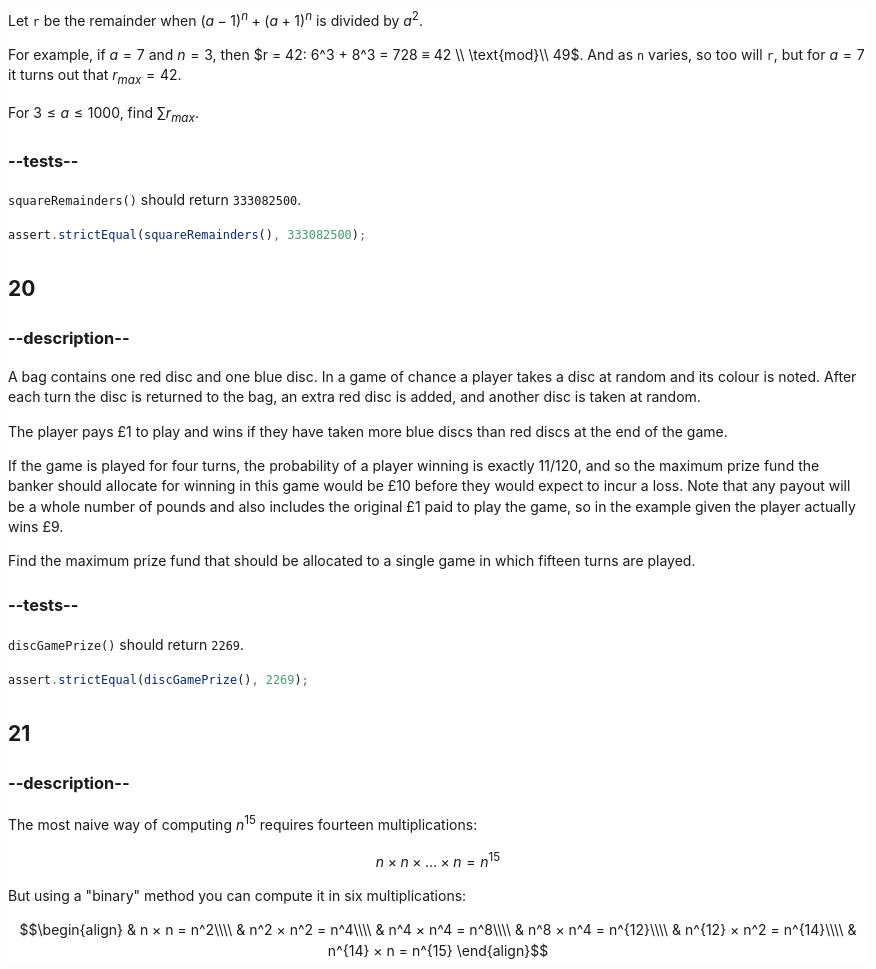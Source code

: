 Let `r` be the remainder when ${(a − 1)}^n + {(a + 1)}^n$ is divided by $a^2$.

For example, if $a = 7$ and $n = 3$, then $r = 42: 6^3 + 8^3 = 728 ≡ 42 \\ \text{mod}\\ 49$. And as `n` varies, so too will `r`, but for $a = 7$ it turns out that $r_{max} = 42$.

For $3 ≤ a ≤ 1000$, find $\sum{r}_{max}$.

### --tests--

`squareRemainders()` should return `333082500`.

```js
assert.strictEqual(squareRemainders(), 333082500);
```

## 20

### --description--

A bag contains one red disc and one blue disc. In a game of chance a player takes a disc at random and its colour is noted. After each turn the disc is returned to the bag, an extra red disc is added, and another disc is taken at random.

The player pays £1 to play and wins if they have taken more blue discs than red discs at the end of the game.

If the game is played for four turns, the probability of a player winning is exactly 11/120, and so the maximum prize fund the banker should allocate for winning in this game would be £10 before they would expect to incur a loss. Note that any payout will be a whole number of pounds and also includes the original £1 paid to play the game, so in the example given the player actually wins £9.

Find the maximum prize fund that should be allocated to a single game in which fifteen turns are played.

### --tests--

`discGamePrize()` should return `2269`.

```js
assert.strictEqual(discGamePrize(), 2269);
```

## 21

### --description--

The most naive way of computing $n^{15}$ requires fourteen multiplications:

$$n × n × \ldots × n = n^{15}$$

But using a "binary" method you can compute it in six multiplications:

$$\begin{align}
  & n × n = n^2\\\\
  & n^2 × n^2 = n^4\\\\
  & n^4 × n^4 = n^8\\\\
  & n^8 × n^4 = n^{12}\\\\
  & n^{12} × n^2 = n^{14}\\\\
  & n^{14} × n = n^{15}
\end{align}$$
